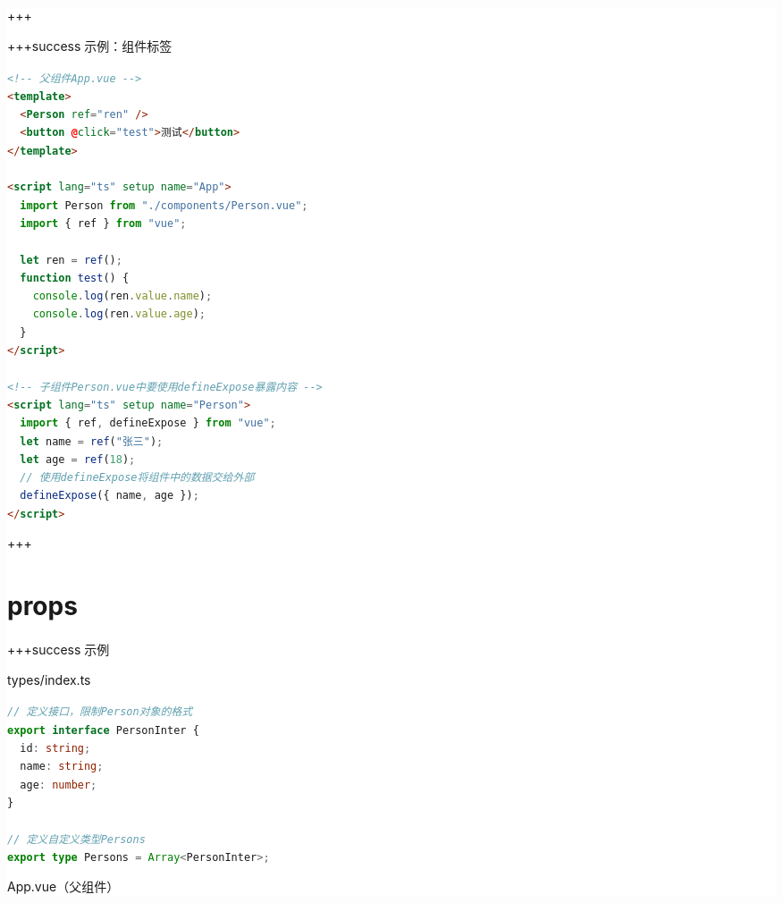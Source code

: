 +++

+++success 示例：组件标签

```html
<!-- 父组件App.vue -->
<template>
  <Person ref="ren" />
  <button @click="test">测试</button>
</template>

<script lang="ts" setup name="App">
  import Person from "./components/Person.vue";
  import { ref } from "vue";

  let ren = ref();
  function test() {
    console.log(ren.value.name);
    console.log(ren.value.age);
  }
</script>

<!-- 子组件Person.vue中要使用defineExpose暴露内容 -->
<script lang="ts" setup name="Person">
  import { ref, defineExpose } from "vue";
  let name = ref("张三");
  let age = ref(18);
  // 使用defineExpose将组件中的数据交给外部
  defineExpose({ name, age });
</script>
```

+++

# props

+++success 示例

types/index.ts

```ts
// 定义接口，限制Person对象的格式
export interface PersonInter {
  id: string;
  name: string;
  age: number;
}

// 定义自定义类型Persons
export type Persons = Array<PersonInter>;
```

App.vue（父组件）
